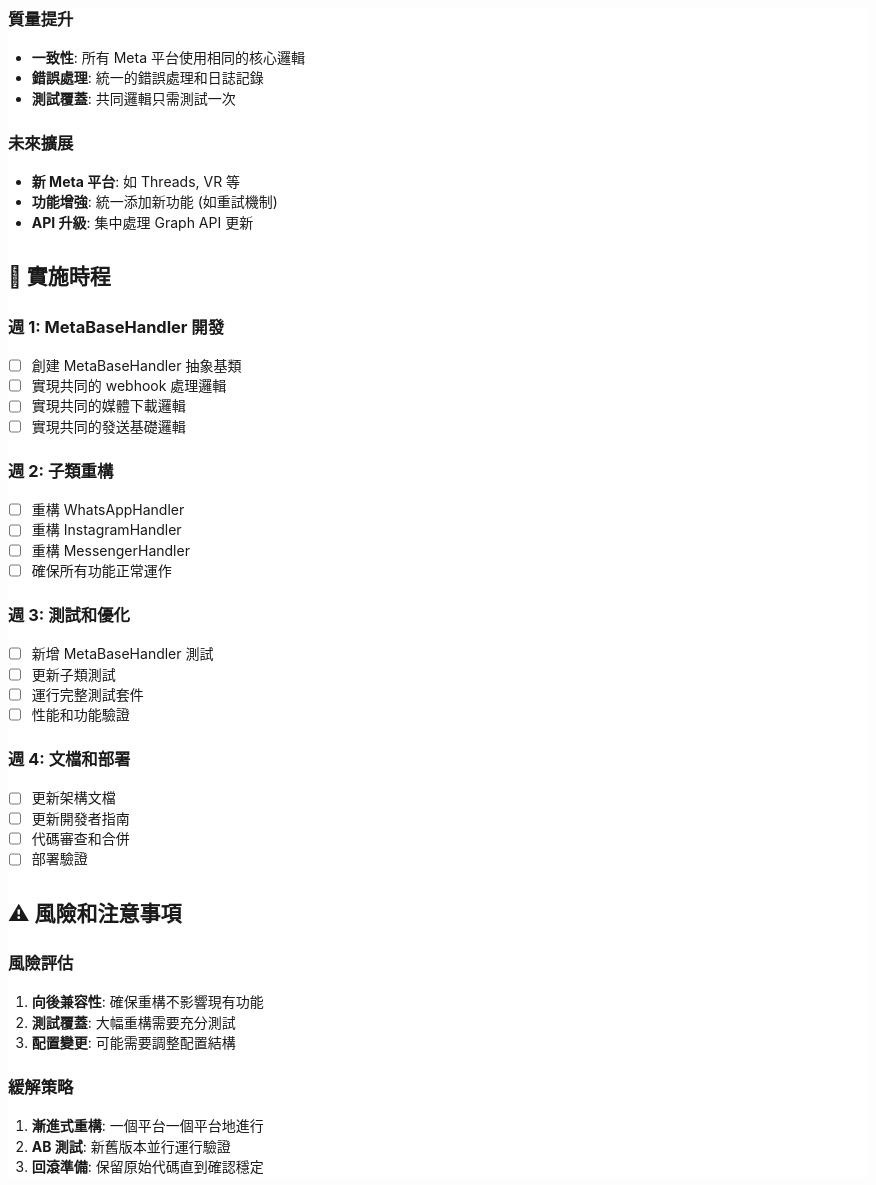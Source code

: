 ### **質量提升**
- **一致性**: 所有 Meta 平台使用相同的核心邏輯
- **錯誤處理**: 統一的錯誤處理和日誌記錄
- **測試覆蓋**: 共同邏輯只需測試一次

### **未來擴展**
- **新 Meta 平台**: 如 Threads, VR 等
- **功能增強**: 統一添加新功能 (如重試機制)
- **API 升級**: 集中處理 Graph API 更新

## 🚀 **實施時程**

### **週 1: MetaBaseHandler 開發**
- [ ] 創建 MetaBaseHandler 抽象基類
- [ ] 實現共同的 webhook 處理邏輯
- [ ] 實現共同的媒體下載邏輯
- [ ] 實現共同的發送基礎邏輯

### **週 2: 子類重構**  
- [ ] 重構 WhatsAppHandler
- [ ] 重構 InstagramHandler  
- [ ] 重構 MessengerHandler
- [ ] 確保所有功能正常運作

### **週 3: 測試和優化**
- [ ] 新增 MetaBaseHandler 測試
- [ ] 更新子類測試
- [ ] 運行完整測試套件
- [ ] 性能和功能驗證

### **週 4: 文檔和部署**
- [ ] 更新架構文檔
- [ ] 更新開發者指南
- [ ] 代碼審查和合併
- [ ] 部署驗證

## ⚠️ **風險和注意事項**

### **風險評估**
1. **向後兼容性**: 確保重構不影響現有功能
2. **測試覆蓋**: 大幅重構需要充分測試
3. **配置變更**: 可能需要調整配置結構

### **緩解策略**
1. **漸進式重構**: 一個平台一個平台地進行
2. **AB 測試**: 新舊版本並行運行驗證
3. **回滾準備**: 保留原始代碼直到確認穩定
